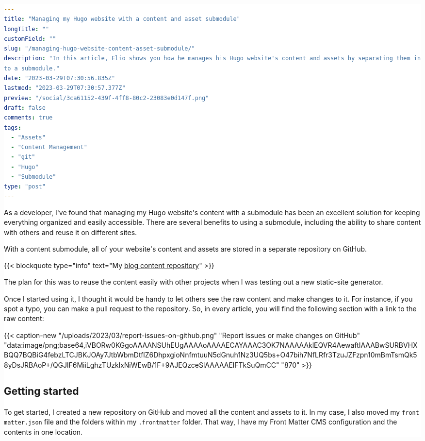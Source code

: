 ```yaml
---
title: "Managing my Hugo website with a content and asset submodule"
longTitle: ""
customField: ""
slug: "/managing-hugo-website-content-asset-submodule/"
description: "In this article, Elio shows you how he manages his Hugo website's content and assets by separating them into a submodule."
date: "2023-03-29T07:30:56.835Z"
lastmod: "2023-03-29T07:30:57.377Z"
preview: "/social/3ca61152-439f-4ff8-80c2-23083e0d147f.png"
draft: false
comments: true
tags:
  - "Assets"
  - "Content Management"
  - "git"
  - "Hugo"
  - "Submodule"
type: "post"
---
```


<iframe width="843" height="474" style="max-width:100%" src="https://www.youtube.com/embed/mO-JFM1wmjA" title="Managing my Hugo website with a content and asset submodule" frameborder="0" allow="accelerometer; autoplay; clipboard-write; encrypted-media; gyroscope; picture-in-picture; web-share" allowfullscreen></iframe>

As a developer, I've found that managing my Hugo website's content with a submodule has been an excellent solution for keeping everything organized and easily accessible. There are several benefits to using a submodule, including the ability to share content with others and reuse it on different sites.

With a content submodule, all of your website's content and assets are stored in a separate repository on GitHub.

{{< blockquote type="info" text="My [blog content repository](https://github.com/estruyf/blog-content)" >}}

The plan for this was to reuse the content easily with other projects when I was testing out a new static-site generator. 

Once I started using it, I thought it would be handy to let others see the raw content and make changes to it. For instance, if you spot a typo, you can make a pull request to the repository. So, in every article, you will find the following section with a link to the raw content:

{{< caption-new "/uploads/2023/03/report-issues-on-github.png" "Report issues or make changes on GitHub"  "data:image/png;base64,iVBORw0KGgoAAAANSUhEUgAAAAoAAAAECAYAAAC3OK7NAAAAAklEQVR4AewaftIAAABwSURBVHXBQQ7BQBiG4febzLTCJBKJOAy7JtbWbmDtflZ6DhpxgioNnfmtuuN5dGnuh1Nz3UQ5bs+O47bih7NfLRfr3TzuJZFzpn10mBmTsmQk58yDsJRBAoP+/QGJlF6MiiLghzTUzklxNiWEwB/1F+9AJEQzceSlAAAAAElFTkSuQmCC" "870" >}}

## Getting started

To get started, I created a new repository on GitHub and moved all the content and assets to it. In my case, I also moved my `frontmatter.json` file and the folders within my `.frontmatter` folder. That way, I have my Front Matter CMS configuration and the contents in one location.
